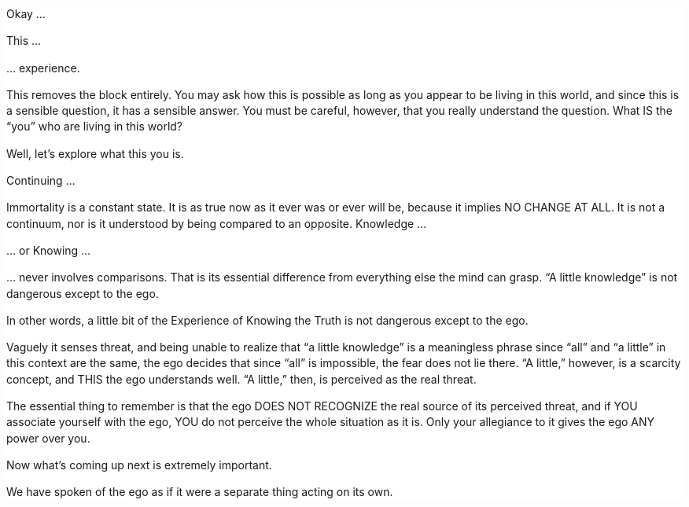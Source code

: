 Okay &hellip;

<div markdown="1" class="well book">
This &hellip;
</div>

&hellip; experience.

<div markdown="1" class="well book">
This removes the block entirely. You may ask how this is possible as
long as you appear to be living in this world, and since this is a
sensible question, it has a sensible answer. You must be careful,
however, that you really understand the question. What IS the
&ldquo;you&rdquo; who are living in this world?
</div>

Well, let&rsquo;s explore what this you is.

Continuing &hellip;

<div markdown="1" class="well book">
Immortality is a constant state. It is as true now as it ever was or
ever will be, because it implies NO CHANGE AT ALL. It is not a
continuum, nor is it understood by being compared to an opposite.
Knowledge &hellip;
</div>

&hellip; or Knowing &hellip;

<div markdown="1" class="well book">
&hellip; never involves comparisons. That is its essential difference
from everything else the mind can grasp. &ldquo;A little
knowledge&rdquo; is not dangerous except to the ego.
</div>

In other words, a little bit of the Experience of Knowing the Truth is
not dangerous except to the ego.

<div markdown="1" class="well book">
Vaguely it senses threat, and being unable to realize that &ldquo;a
little knowledge&rdquo; is a meaningless phrase since &ldquo;all&rdquo;
and &ldquo;a little&rdquo; in this context are the same, the ego decides
that since &ldquo;all&rdquo; is impossible, the fear does not lie there.
&ldquo;A little,&rdquo; however, is a scarcity concept, and THIS the ego
understands well. &ldquo;A little,&rdquo; then, is perceived as the real
threat.

The essential thing to remember is that the ego DOES NOT RECOGNIZE the
real source of its perceived threat, and if YOU associate yourself with
the ego, YOU do not perceive the whole situation as it is. Only your
allegiance to it gives the ego ANY power over you.
</div>

Now what&rsquo;s coming up next is extremely important.

<div markdown="1" class="well book">
We have spoken of the ego as if it were a separate thing acting on its
own.
</div>
